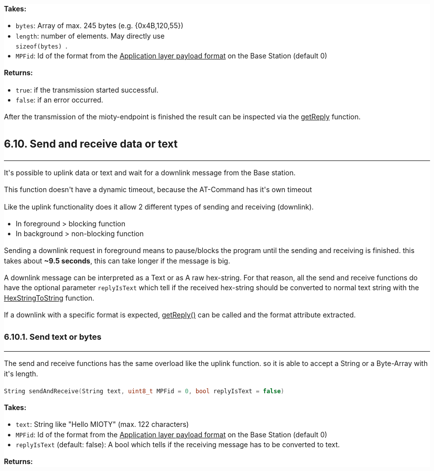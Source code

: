 **Takes:**

- `bytes`: Array of max. 245 bytes (e.g. {0x4B,120,55})
- `length`: number of elements. May directly use <code> sizeof(bytes) </code>.
- `MPFid`: Id of the format from the [Application layer payload format](#application-layer-payload-format) on the Base Station (default 0)

**Returns:**

- `true`: if the transmission started successful.
- `false`: if an error occurred.

After the transmission of the mioty-endpoint is finished the result can be inspected via the <a href="#reply">getReply</a> function.

## 6.10. Send and receive data or text

---
It's possible to uplink data or text and wait for a downlink message from the Base station.

This function doesn't have a dynamic timeout, because the AT-Command has it's own timeout

Like the uplink functionality does it allow 2 different types of sending and receiving (downlink).

- In foreground > blocking function
- In background > non-blocking function

Sending a downlink request in foreground means to pause/blocks the program until the sending and receiving is finished. this takes about **~9.5 seconds**, this can take longer if the message is big.

A downlink message can be interpreted as a Text or as A raw hex-string.
For that reason, all the send and receive functions do have the optional parameter `replyIsText` which tell if the received hex-string should be converted to normal text string with the [HexStringToString](#hex-string-to-string) function.

If a downlink with a specific format is expected, [getReply()](#reply) can be called and the format attribute extracted.

### 6.10.1. Send text or bytes

---
The send and receive functions has the same overload like the uplink function.
so it is able to accept a String or a Byte-Array with it's length.

```cpp
String sendAndReceive(String text, uint8_t MPFid = 0, bool replyIsText = false)
```

**Takes:**

- `text`: String like "Hello MIOTY" (max. 122 characters)
- `MPFid`: Id of the format from the [Application layer payload format](#application-layer-payload-format) on the Base Station (default 0)
- `replyIsText` (default: false): A bool which tells if the receiving message has to be converted to text.

**Returns:**

